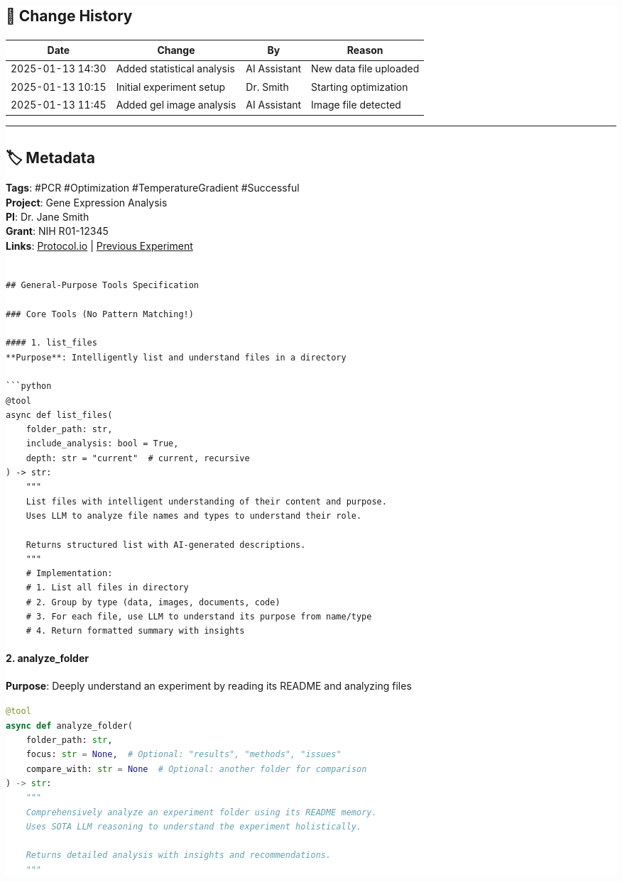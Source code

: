 ## 🔄 Change History

| Date | Change | By | Reason |
|------|--------|----|---------| 
| 2025-01-13 14:30 | Added statistical analysis | AI Assistant | New data file uploaded |
| 2025-01-13 10:15 | Initial experiment setup | Dr. Smith | Starting optimization |
| 2025-01-13 11:45 | Added gel image analysis | AI Assistant | Image file detected |

---

## 🏷️ Metadata

**Tags**: #PCR #Optimization #TemperatureGradient #Successful  
**Project**: Gene Expression Analysis  
**PI**: Dr. Jane Smith  
**Grant**: NIH R01-12345  
**Links**: [Protocol.io](https://protocol.io/...) | [Previous Experiment](../exp_002)
```

## General-Purpose Tools Specification

### Core Tools (No Pattern Matching!)

#### 1. list_files
**Purpose**: Intelligently list and understand files in a directory

```python
@tool
async def list_files(
    folder_path: str,
    include_analysis: bool = True,
    depth: str = "current"  # current, recursive
) -> str:
    """
    List files with intelligent understanding of their content and purpose.
    Uses LLM to analyze file names and types to understand their role.
    
    Returns structured list with AI-generated descriptions.
    """
    # Implementation:
    # 1. List all files in directory
    # 2. Group by type (data, images, documents, code)
    # 3. For each file, use LLM to understand its purpose from name/type
    # 4. Return formatted summary with insights
```

#### 2. analyze_folder
**Purpose**: Deeply understand an experiment by reading its README and analyzing files

```python
@tool
async def analyze_folder(
    folder_path: str,
    focus: str = None,  # Optional: "results", "methods", "issues"
    compare_with: str = None  # Optional: another folder for comparison
) -> str:
    """
    Comprehensively analyze an experiment folder using its README memory.
    Uses SOTA LLM reasoning to understand the experiment holistically.
    
    Returns detailed analysis with insights and recommendations.
    """
```